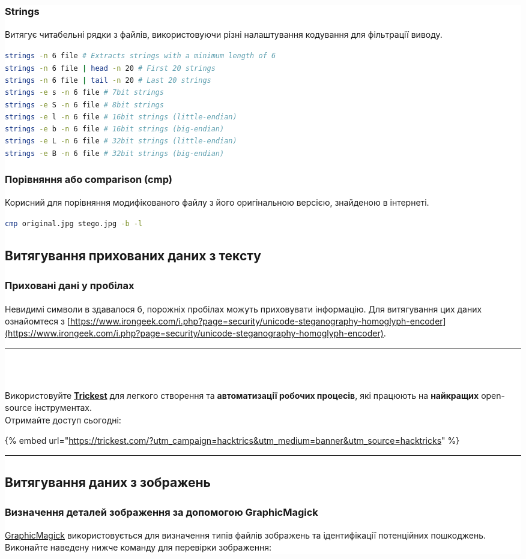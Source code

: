 ### **Strings**
Витягує читабельні рядки з файлів, використовуючи різні налаштування кодування для фільтрації виводу.
```bash
strings -n 6 file # Extracts strings with a minimum length of 6
strings -n 6 file | head -n 20 # First 20 strings
strings -n 6 file | tail -n 20 # Last 20 strings
strings -e s -n 6 file # 7bit strings
strings -e S -n 6 file # 8bit strings
strings -e l -n 6 file # 16bit strings (little-endian)
strings -e b -n 6 file # 16bit strings (big-endian)
strings -e L -n 6 file # 32bit strings (little-endian)
strings -e B -n 6 file # 32bit strings (big-endian)
```

### **Порівняння або сomparison (cmp)**
Корисний для порівняння модифікованого файлу з його оригінальною версією, знайденою в інтернеті.
```bash
cmp original.jpg stego.jpg -b -l
```

## **Витягування прихованих даних з тексту**

### **Приховані дані у пробілах**
Невидимі символи в здавалося б, порожніх пробілах можуть приховувати інформацію. Для витягування цих даних ознайомтеся з [https://www.irongeek.com/i.php?page=security/unicode-steganography-homoglyph-encoder](https://www.irongeek.com/i.php?page=security/unicode-steganography-homoglyph-encoder).



***

<figure><img src="../.gitbook/assets/image (3) (1) (1) (1) (1).png" alt=""><figcaption></figcaption></figure>

\
Використовуйте [**Trickest**](https://trickest.com/?utm\_campaign=hacktrics\&utm\_medium=banner\&utm\_source=hacktricks) для легкого створення та **автоматизації робочих процесів**, які працюють на **найкращих** open-source інструментах.\
Отримайте доступ сьогодні:

{% embed url="https://trickest.com/?utm_campaign=hacktrics&utm_medium=banner&utm_source=hacktricks" %}

***

## **Витягування даних з зображень**

### **Визначення деталей зображення за допомогою GraphicMagick**

[GraphicMagick](https://imagemagick.org/script/download.php) використовується для визначення типів файлів зображень та ідентифікації потенційних пошкоджень. Виконайте наведену нижче команду для перевірки зображення:

